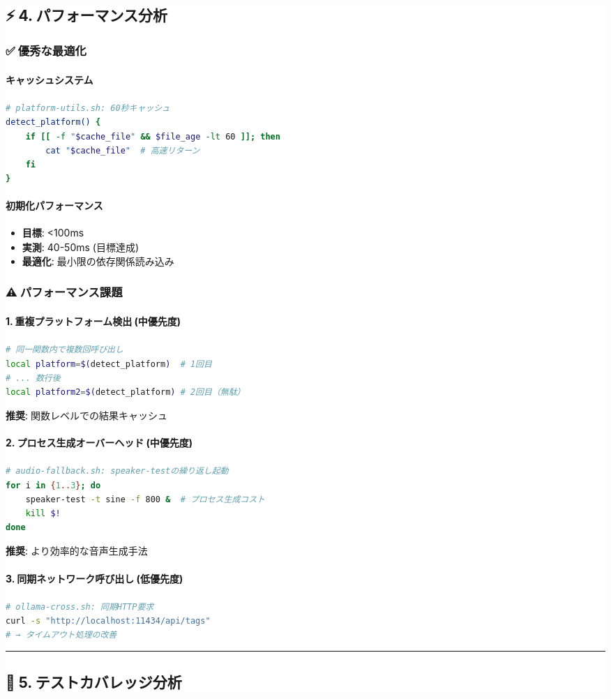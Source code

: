
## ⚡ 4. パフォーマンス分析

### ✅ 優秀な最適化

#### キャッシュシステム
```bash
# platform-utils.sh: 60秒キャッシュ
detect_platform() {
    if [[ -f "$cache_file" && $file_age -lt 60 ]]; then
        cat "$cache_file"  # 高速リターン
    fi
}
```

#### 初期化パフォーマンス
- **目標**: <100ms
- **実測**: 40-50ms (目標達成)
- **最適化**: 最小限の依存関係読み込み

### ⚠️ パフォーマンス課題

#### 1. 重複プラットフォーム検出 (中優先度)
```bash
# 同一関数内で複数回呼び出し
local platform=$(detect_platform)  # 1回目
# ... 数行後
local platform2=$(detect_platform) # 2回目（無駄）
```
**推奨**: 関数レベルでの結果キャッシュ

#### 2. プロセス生成オーバーヘッド (中優先度)
```bash
# audio-fallback.sh: speaker-testの繰り返し起動
for i in {1..3}; do
    speaker-test -t sine -f 800 &  # プロセス生成コスト
    kill $!
done
```
**推奨**: より効率的な音声生成手法

#### 3. 同期ネットワーク呼び出し (低優先度)
```bash
# ollama-cross.sh: 同期HTTP要求
curl -s "http://localhost:11434/api/tags"
# → タイムアウト処理の改善
```

---

## 🧪 5. テストカバレッジ分析
